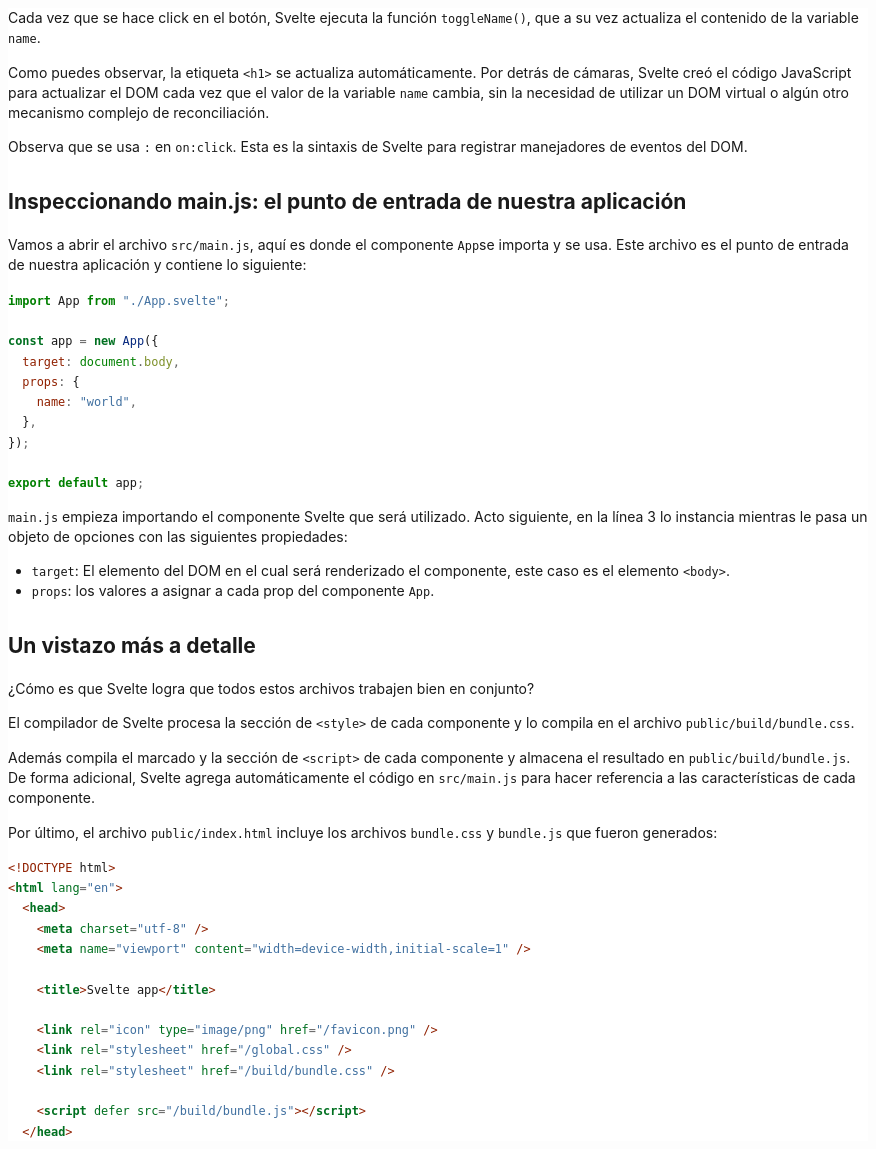 ```html
```

Cada vez que se hace click en el botón, Svelte ejecuta la función `toggleName()`, que a su vez actualiza el contenido de la variable `name`.

Como puedes observar, la etiqueta `<h1>` se actualiza automáticamente. Por detrás de cámaras, Svelte creó el código JavaScript para actualizar el DOM cada vez que el valor de la variable `name` cambia, sin la necesidad de utilizar un DOM virtual o algún otro mecanismo complejo de reconciliación.

Observa que se usa `:` en `on:click`. Esta es la sintaxis de Svelte para registrar manejadores de eventos del DOM.

## Inspeccionando main.js: el punto de entrada de nuestra aplicación

Vamos a abrir el archivo `src/main.js`, aquí es donde el componente `App`se importa y se usa. Este archivo es el punto de entrada de nuestra aplicación y contiene lo siguiente:

```js
import App from "./App.svelte";

const app = new App({
  target: document.body,
  props: {
    name: "world",
  },
});

export default app;
```

`main.js` empieza importando el componente Svelte que será utilizado. Acto siguiente, en la línea 3 lo instancia mientras le pasa un objeto de opciones con las siguientes propiedades:

- `target`: El elemento del DOM en el cual será renderizado el componente, este caso es el elemento `<body>`.
- `props`: los valores a asignar a cada prop del componente `App`.

## Un vistazo más a detalle

¿Cómo es que Svelte logra que todos estos archivos trabajen bien en conjunto?

El compilador de Svelte procesa la sección de `<style>` de cada componente y lo compila en el archivo `public/build/bundle.css`.

Además compila el marcado y la sección de `<script>` de cada componente y almacena el resultado en `public/build/bundle.js`. De forma adicional, Svelte agrega automáticamente el código en `src/main.js` para hacer referencia a las características de cada componente.

Por último, el archivo `public/index.html` incluye los archivos `bundle.css` y `bundle.js` que fueron generados:

```html
<!DOCTYPE html>
<html lang="en">
  <head>
    <meta charset="utf-8" />
    <meta name="viewport" content="width=device-width,initial-scale=1" />

    <title>Svelte app</title>

    <link rel="icon" type="image/png" href="/favicon.png" />
    <link rel="stylesheet" href="/global.css" />
    <link rel="stylesheet" href="/build/bundle.css" />

    <script defer src="/build/bundle.js"></script>
  </head>

```